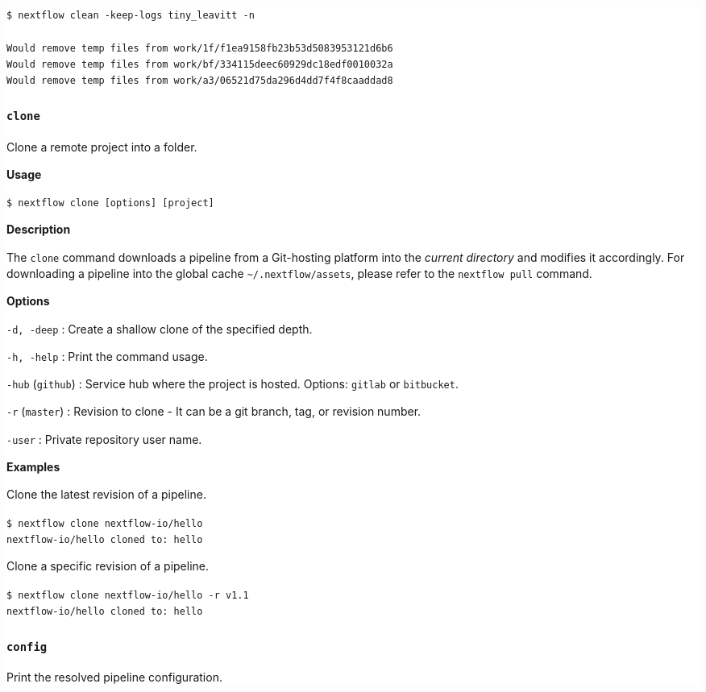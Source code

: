 ```console
$ nextflow clean -keep-logs tiny_leavitt -n

Would remove temp files from work/1f/f1ea9158fb23b53d5083953121d6b6
Would remove temp files from work/bf/334115deec60929dc18edf0010032a
Would remove temp files from work/a3/06521d75da296d4dd7f4f8caaddad8
```

### `clone`

Clone a remote project into a folder.

**Usage**

```console
$ nextflow clone [options] [project]
```

**Description**

The `clone` command downloads a pipeline from a Git-hosting platform into the *current directory* and modifies it accordingly. For downloading a pipeline into the global cache `~/.nextflow/assets`, please refer to the `nextflow pull` command.

**Options**

`-d, -deep`
: Create a shallow clone of the specified depth.

`-h, -help`
: Print the command usage.

`-hub` (`github`)
: Service hub where the project is hosted. Options: `gitlab` or `bitbucket`.

`-r` (`master`)
: Revision to clone - It can be a git branch, tag, or revision number.

`-user`
: Private repository user name.

**Examples**

Clone the latest revision of a pipeline.

```console
$ nextflow clone nextflow-io/hello
nextflow-io/hello cloned to: hello
```

Clone a specific revision of a pipeline.

```console
$ nextflow clone nextflow-io/hello -r v1.1
nextflow-io/hello cloned to: hello
```

### `config`

Print the resolved pipeline configuration.

